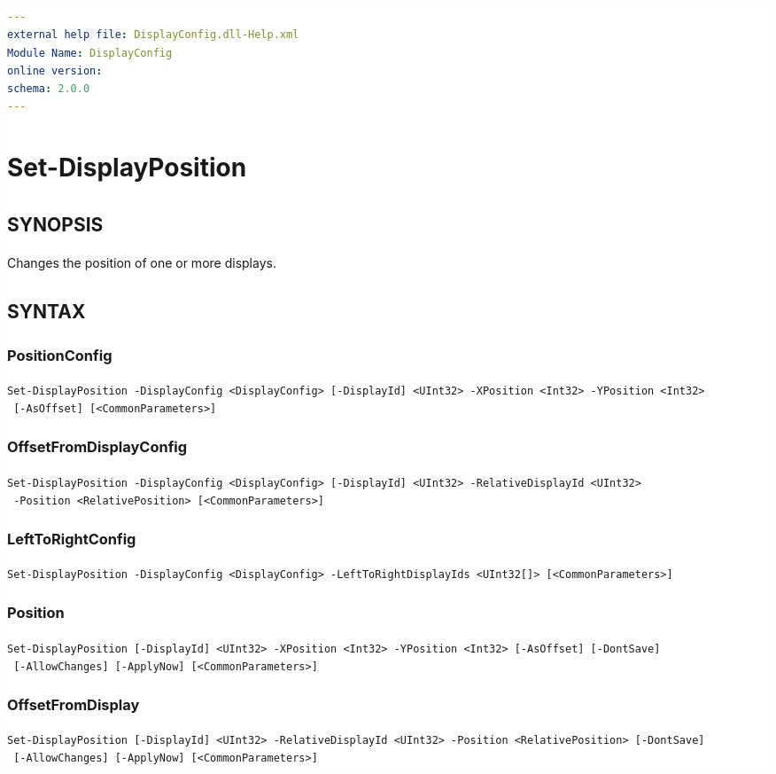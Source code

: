 ```yaml
---
external help file: DisplayConfig.dll-Help.xml
Module Name: DisplayConfig
online version:
schema: 2.0.0
---
```


# Set-DisplayPosition

## SYNOPSIS
Changes the position of one or more displays.

## SYNTAX

### PositionConfig
```
Set-DisplayPosition -DisplayConfig <DisplayConfig> [-DisplayId] <UInt32> -XPosition <Int32> -YPosition <Int32>
 [-AsOffset] [<CommonParameters>]
```

### OffsetFromDisplayConfig
```
Set-DisplayPosition -DisplayConfig <DisplayConfig> [-DisplayId] <UInt32> -RelativeDisplayId <UInt32>
 -Position <RelativePosition> [<CommonParameters>]
```

### LeftToRightConfig
```
Set-DisplayPosition -DisplayConfig <DisplayConfig> -LeftToRightDisplayIds <UInt32[]> [<CommonParameters>]
```

### Position
```
Set-DisplayPosition [-DisplayId] <UInt32> -XPosition <Int32> -YPosition <Int32> [-AsOffset] [-DontSave]
 [-AllowChanges] [-ApplyNow] [<CommonParameters>]
```

### OffsetFromDisplay
```
Set-DisplayPosition [-DisplayId] <UInt32> -RelativeDisplayId <UInt32> -Position <RelativePosition> [-DontSave]
 [-AllowChanges] [-ApplyNow] [<CommonParameters>]
```
